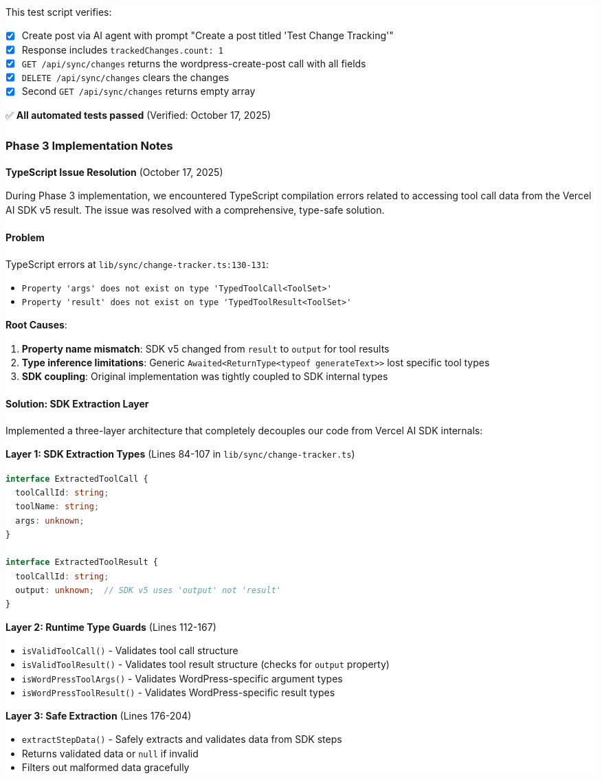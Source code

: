 This test script verifies:
- [x] Create post via AI agent with prompt "Create a post titled 'Test Change Tracking'"
- [x] Response includes `trackedChanges.count: 1`
- [x] `GET /api/sync/changes` returns the wordpress-create-post call with all fields
- [x] `DELETE /api/sync/changes` clears the changes
- [x] Second `GET /api/sync/changes` returns empty array

✅ **All automated tests passed** (Verified: October 17, 2025)

### Phase 3 Implementation Notes

**TypeScript Issue Resolution** (October 17, 2025)

During Phase 3 implementation, we encountered TypeScript compilation errors related to accessing tool call data from the Vercel AI SDK v5 result. The issue was resolved with a comprehensive, type-safe solution.

#### Problem
TypeScript errors at `lib/sync/change-tracker.ts:130-131`:
- `Property 'args' does not exist on type 'TypedToolCall<ToolSet>'`
- `Property 'result' does not exist on type 'TypedToolResult<ToolSet>'`

**Root Causes**:
1. **Property name mismatch**: SDK v5 changed from `result` to `output` for tool results
2. **Type inference limitations**: Generic `Awaited<ReturnType<typeof generateText>>` lost specific tool types
3. **SDK coupling**: Original implementation was tightly coupled to SDK internal types

#### Solution: SDK Extraction Layer

Implemented a three-layer architecture that completely decouples our code from Vercel AI SDK internals:

**Layer 1: SDK Extraction Types** (Lines 84-107 in `lib/sync/change-tracker.ts`)
```typescript
interface ExtractedToolCall {
  toolCallId: string;
  toolName: string;
  args: unknown;
}

interface ExtractedToolResult {
  toolCallId: string;
  output: unknown;  // SDK v5 uses 'output' not 'result'
}
```

**Layer 2: Runtime Type Guards** (Lines 112-167)
- `isValidToolCall()` - Validates tool call structure
- `isValidToolResult()` - Validates tool result structure (checks for `output` property)
- `isWordPressToolArgs()` - Validates WordPress-specific argument types
- `isWordPressToolResult()` - Validates WordPress-specific result types

**Layer 3: Safe Extraction** (Lines 176-204)
- `extractStepData()` - Safely extracts and validates data from SDK steps
- Returns validated data or `null` if invalid
- Filters out malformed data gracefully

